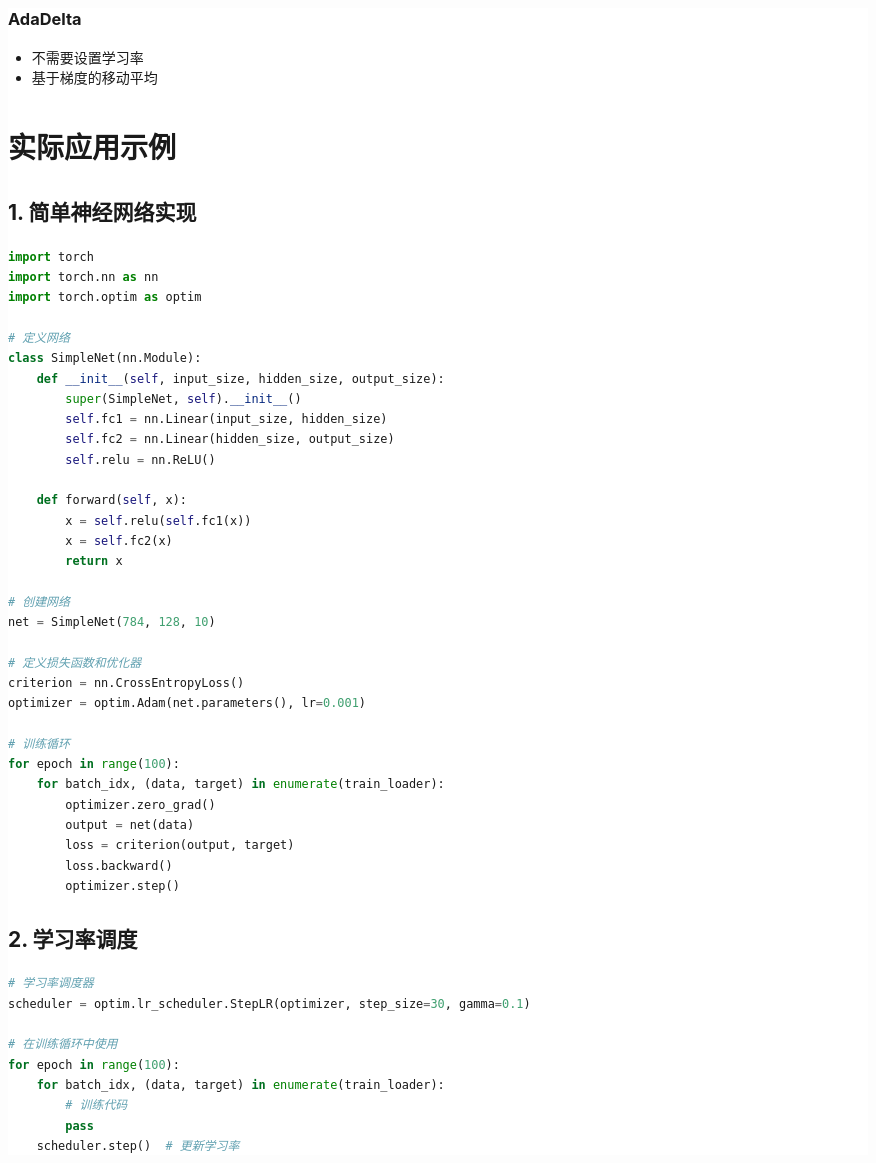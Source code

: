 ### AdaDelta
- 不需要设置学习率
- 基于梯度的移动平均

# 实际应用示例

## 1. 简单神经网络实现

```python
import torch
import torch.nn as nn
import torch.optim as optim

# 定义网络
class SimpleNet(nn.Module):
    def __init__(self, input_size, hidden_size, output_size):
        super(SimpleNet, self).__init__()
        self.fc1 = nn.Linear(input_size, hidden_size)
        self.fc2 = nn.Linear(hidden_size, output_size)
        self.relu = nn.ReLU()
        
    def forward(self, x):
        x = self.relu(self.fc1(x))
        x = self.fc2(x)
        return x

# 创建网络
net = SimpleNet(784, 128, 10)

# 定义损失函数和优化器
criterion = nn.CrossEntropyLoss()
optimizer = optim.Adam(net.parameters(), lr=0.001)

# 训练循环
for epoch in range(100):
    for batch_idx, (data, target) in enumerate(train_loader):
        optimizer.zero_grad()
        output = net(data)
        loss = criterion(output, target)
        loss.backward()
        optimizer.step()
```

## 2. 学习率调度

```python
# 学习率调度器
scheduler = optim.lr_scheduler.StepLR(optimizer, step_size=30, gamma=0.1)

# 在训练循环中使用
for epoch in range(100):
    for batch_idx, (data, target) in enumerate(train_loader):
        # 训练代码
        pass
    scheduler.step()  # 更新学习率
```
